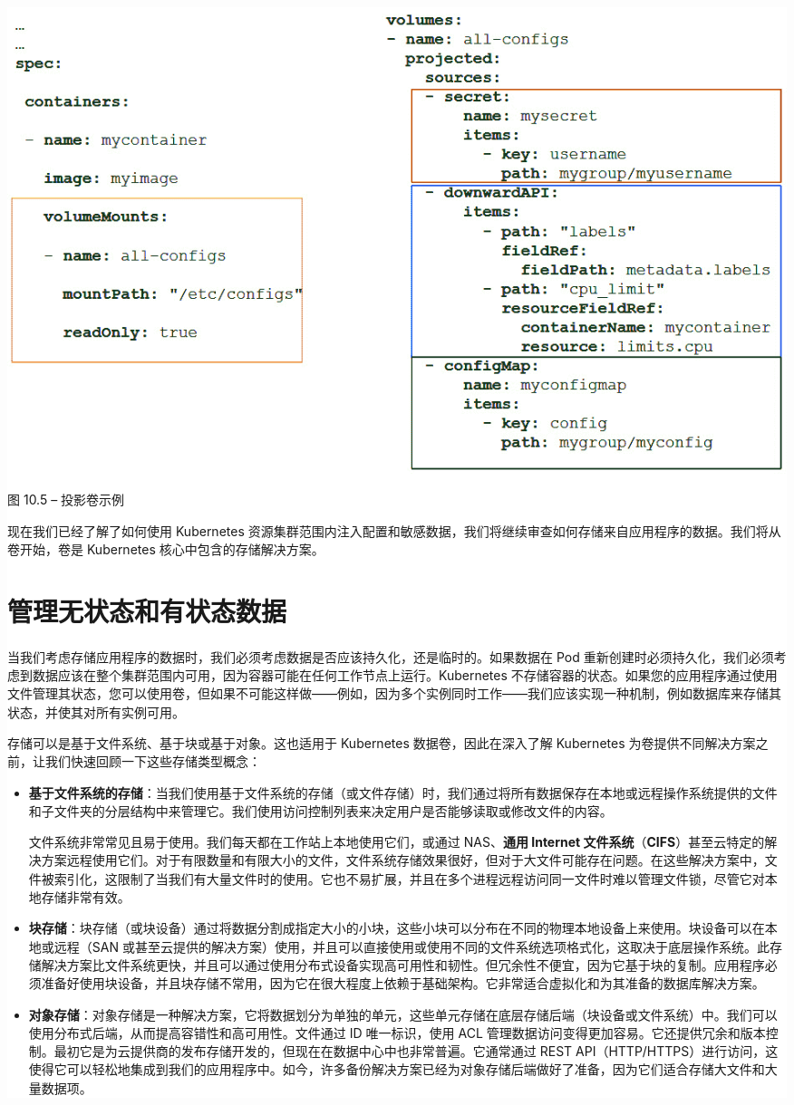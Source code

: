 ![图 10.5 – 投影卷示例](img/B19845_10_05.jpg)

图 10.5 – 投影卷示例

现在我们已经了解了如何使用 Kubernetes 资源集群范围内注入配置和敏感数据，我们将继续审查如何存储来自应用程序的数据。我们将从卷开始，卷是 Kubernetes 核心中包含的存储解决方案。

# 管理无状态和有状态数据

当我们考虑存储应用程序的数据时，我们必须考虑数据是否应该持久化，还是临时的。如果数据在 Pod 重新创建时必须持久化，我们必须考虑到数据应该在整个集群范围内可用，因为容器可能在任何工作节点上运行。Kubernetes 不存储容器的状态。如果您的应用程序通过使用文件管理其状态，您可以使用卷，但如果不可能这样做——例如，因为多个实例同时工作——我们应该实现一种机制，例如数据库来存储其状态，并使其对所有实例可用。

存储可以是基于文件系统、基于块或基于对象。这也适用于 Kubernetes 数据卷，因此在深入了解 Kubernetes 为卷提供不同解决方案之前，让我们快速回顾一下这些存储类型概念：

+   **基于文件系统的存储**：当我们使用基于文件系统的存储（或文件存储）时，我们通过将所有数据保存在本地或远程操作系统提供的文件和子文件夹的分层结构中来管理它。我们使用访问控制列表来决定用户是否能够读取或修改文件的内容。

    文件系统非常常见且易于使用。我们每天都在工作站上本地使用它们，或通过 NAS、**通用 Internet 文件系统**（**CIFS**）甚至云特定的解决方案远程使用它们。对于有限数量和有限大小的文件，文件系统存储效果很好，但对于大文件可能存在问题。在这些解决方案中，文件被索引化，这限制了当我们有大量文件时的使用。它也不易扩展，并且在多个进程远程访问同一文件时难以管理文件锁，尽管它对本地存储非常有效。

+   **块存储**：块存储（或块设备）通过将数据分割成指定大小的小块，这些小块可以分布在不同的物理本地设备上来使用。块设备可以在本地或远程（SAN 或甚至云提供的解决方案）使用，并且可以直接使用或使用不同的文件系统选项格式化，这取决于底层操作系统。此存储解决方案比文件系统更快，并且可以通过使用分布式设备实现高可用性和韧性。但冗余性不便宜，因为它基于块的复制。应用程序必须准备好使用块设备，并且块存储不常用，因为它在很大程度上依赖于基础架构。它非常适合虚拟化和为其准备的数据库解决方案。

+   **对象存储**：对象存储是一种解决方案，它将数据划分为单独的单元，这些单元存储在底层存储后端（块设备或文件系统）中。我们可以使用分布式后端，从而提高容错性和高可用性。文件通过 ID 唯一标识，使用 ACL 管理数据访问变得更加容易。它还提供冗余和版本控制。最初它是为云提供商的发布存储开发的，但现在在数据中心中也非常普遍。它通常通过 REST API（HTTP/HTTPS）进行访问，这使得它可以轻松地集成到我们的应用程序中。如今，许多备份解决方案已经为对象存储后端做好了准备，因为它们适合存储大文件和大量数据项。
